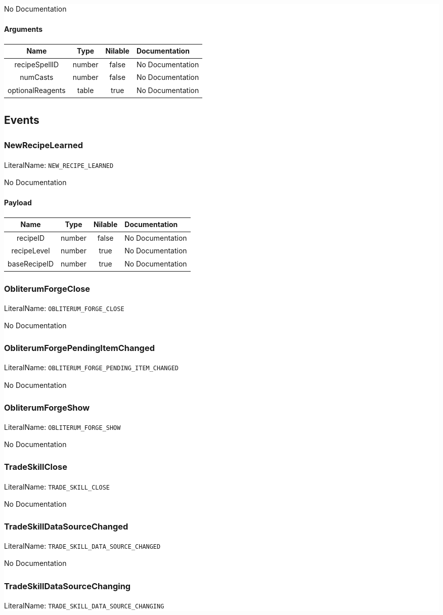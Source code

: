 No Documentation

#### Arguments
|Name|Type|Nilable|Documentation|
|:---:|:---:|:---:|:---|
|recipeSpellID|number|false|No Documentation|
|numCasts|number|false|No Documentation|
|optionalReagents|table|true|No Documentation|
## Events

### NewRecipeLearned
LiteralName: `NEW_RECIPE_LEARNED`

No Documentation

#### Payload
|Name|Type|Nilable|Documentation|
|:---:|:---:|:---:|:---|
|recipeID|number|false|No Documentation|
|recipeLevel|number|true|No Documentation|
|baseRecipeID|number|true|No Documentation|
### ObliterumForgeClose
LiteralName: `OBLITERUM_FORGE_CLOSE`

No Documentation

### ObliterumForgePendingItemChanged
LiteralName: `OBLITERUM_FORGE_PENDING_ITEM_CHANGED`

No Documentation

### ObliterumForgeShow
LiteralName: `OBLITERUM_FORGE_SHOW`

No Documentation

### TradeSkillClose
LiteralName: `TRADE_SKILL_CLOSE`

No Documentation

### TradeSkillDataSourceChanged
LiteralName: `TRADE_SKILL_DATA_SOURCE_CHANGED`

No Documentation

### TradeSkillDataSourceChanging
LiteralName: `TRADE_SKILL_DATA_SOURCE_CHANGING`

